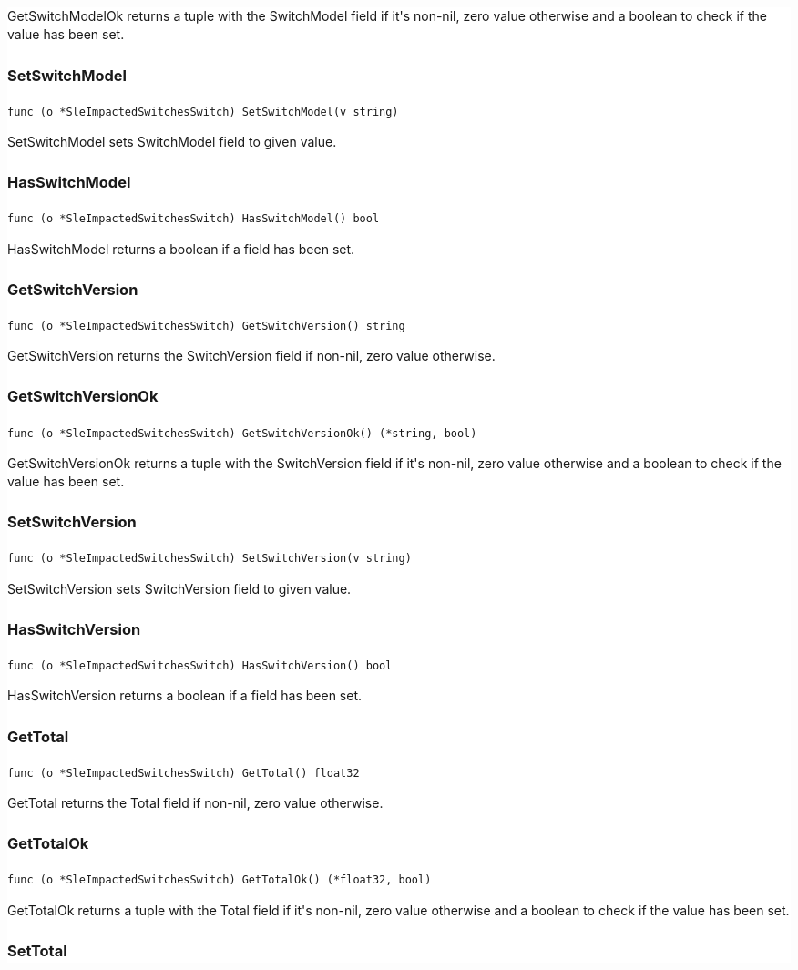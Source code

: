 GetSwitchModelOk returns a tuple with the SwitchModel field if it's non-nil, zero value otherwise
and a boolean to check if the value has been set.

### SetSwitchModel

`func (o *SleImpactedSwitchesSwitch) SetSwitchModel(v string)`

SetSwitchModel sets SwitchModel field to given value.

### HasSwitchModel

`func (o *SleImpactedSwitchesSwitch) HasSwitchModel() bool`

HasSwitchModel returns a boolean if a field has been set.

### GetSwitchVersion

`func (o *SleImpactedSwitchesSwitch) GetSwitchVersion() string`

GetSwitchVersion returns the SwitchVersion field if non-nil, zero value otherwise.

### GetSwitchVersionOk

`func (o *SleImpactedSwitchesSwitch) GetSwitchVersionOk() (*string, bool)`

GetSwitchVersionOk returns a tuple with the SwitchVersion field if it's non-nil, zero value otherwise
and a boolean to check if the value has been set.

### SetSwitchVersion

`func (o *SleImpactedSwitchesSwitch) SetSwitchVersion(v string)`

SetSwitchVersion sets SwitchVersion field to given value.

### HasSwitchVersion

`func (o *SleImpactedSwitchesSwitch) HasSwitchVersion() bool`

HasSwitchVersion returns a boolean if a field has been set.

### GetTotal

`func (o *SleImpactedSwitchesSwitch) GetTotal() float32`

GetTotal returns the Total field if non-nil, zero value otherwise.

### GetTotalOk

`func (o *SleImpactedSwitchesSwitch) GetTotalOk() (*float32, bool)`

GetTotalOk returns a tuple with the Total field if it's non-nil, zero value otherwise
and a boolean to check if the value has been set.

### SetTotal
